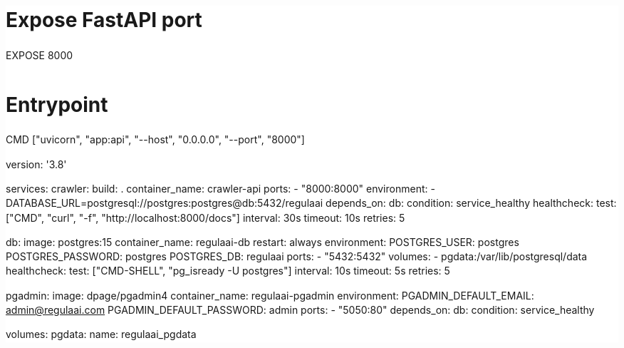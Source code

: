 # Expose FastAPI port
EXPOSE 8000

# Entrypoint
CMD ["uvicorn", "app:api", "--host", "0.0.0.0", "--port", "8000"]

version: '3.8'

services:
  crawler:
    build: .
    container_name: crawler-api
    ports:
      - "8000:8000"
    environment:
      - DATABASE_URL=postgresql://postgres:postgres@db:5432/regulaai
    depends_on:
      db:
        condition: service_healthy
    healthcheck:
      test: ["CMD", "curl", "-f", "http://localhost:8000/docs"]
      interval: 30s
      timeout: 10s
      retries: 5

  db:
    image: postgres:15
    container_name: regulaai-db
    restart: always
    environment:
      POSTGRES_USER: postgres
      POSTGRES_PASSWORD: postgres
      POSTGRES_DB: regulaai
    ports:
      - "5432:5432"
    volumes:
      - pgdata:/var/lib/postgresql/data
    healthcheck:
      test: ["CMD-SHELL", "pg_isready -U postgres"]
      interval: 10s
      timeout: 5s
      retries: 5

  pgadmin:
    image: dpage/pgadmin4
    container_name: regulaai-pgadmin
    environment:
      PGADMIN_DEFAULT_EMAIL: admin@regulaai.com
      PGADMIN_DEFAULT_PASSWORD: admin
    ports:
      - "5050:80"
    depends_on:
      db:
        condition: service_healthy

volumes:
  pgdata:
    name: regulaai_pgdata 
